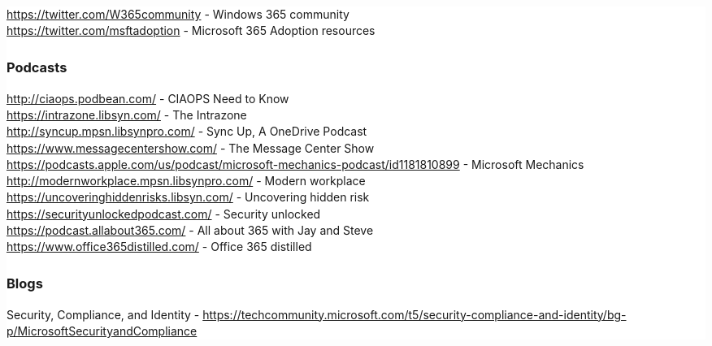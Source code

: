 https://twitter.com/W365community - Windows 365 community</br>
https://twitter.com/msftadoption - Microsoft 365 Adoption resources</br>

### Podcasts
http://ciaops.podbean.com/ - CIAOPS Need to Know</br>
https://intrazone.libsyn.com/ - The Intrazone</br>
http://syncup.mpsn.libsynpro.com/ - Sync Up, A OneDrive Podcast</br>
https://www.messagecentershow.com/ - The Message Center Show</br>
https://podcasts.apple.com/us/podcast/microsoft-mechanics-podcast/id1181810899 - Microsoft Mechanics</br>
http://modernworkplace.mpsn.libsynpro.com/ - Modern workplace</br>
https://uncoveringhiddenrisks.libsyn.com/ - Uncovering hidden risk</br>
https://securityunlockedpodcast.com/ - Security unlocked</br>
https://podcast.allabout365.com/ - All about 365 with Jay and Steve</br>
https://www.office365distilled.com/ - Office 365 distilled</br>

### Blogs
Security, Compliance, and Identity - https://techcommunity.microsoft.com/t5/security-compliance-and-identity/bg-p/MicrosoftSecurityandCompliance</br>

